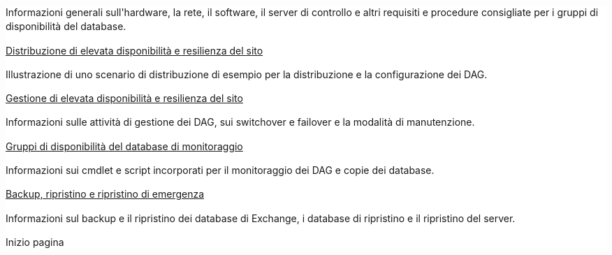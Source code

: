<td><p>Informazioni generali sull'hardware, la rete, il software, il server di controllo e altri requisiti e procedure consigliate per i gruppi di disponibilità del database.</p></td>
</tr>
<tr class="odd">
<td><p><a href="deploying-high-availability-and-site-resilience-exchange-2013-help.md">Distribuzione di elevata disponibilità e resilienza del sito</a></p></td>
<td><p>Illustrazione di uno scenario di distribuzione di esempio per la distribuzione e la configurazione dei DAG.</p></td>
</tr>
<tr class="even">
<td><p><a href="managing-high-availability-and-site-resilience-exchange-2013-help.md">Gestione di elevata disponibilità e resilienza del sito</a></p></td>
<td><p>Informazioni sulle attività di gestione dei DAG, sui switchover e failover e la modalità di manutenzione.</p></td>
</tr>
<tr class="odd">
<td><p><a href="monitoring-database-availability-groups-exchange-2013-help.md">Gruppi di disponibilità del database di monitoraggio</a></p></td>
<td><p>Informazioni sui cmdlet e script incorporati per il monitoraggio dei DAG e copie dei database.</p></td>
</tr>
<tr class="even">
<td><p><a href="backup-restore-and-disaster-recovery-exchange-2013-help.md">Backup, ripristino e ripristino di emergenza</a></p></td>
<td><p>Informazioni sul backup e il ripristino dei database di Exchange, i database di ripristino e il ripristino del server.</p></td>
</tr>
</tbody>
</table>


Inizio pagina

